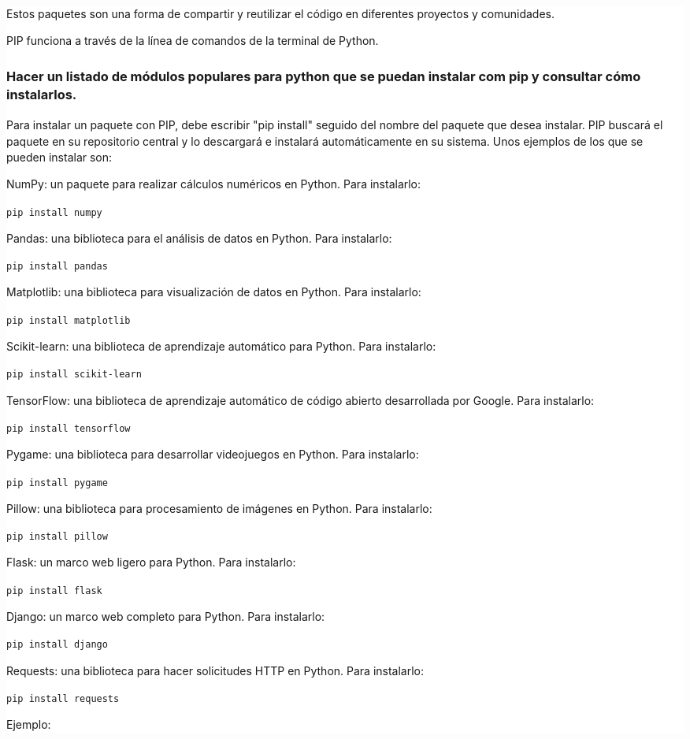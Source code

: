 Estos paquetes son una forma de compartir y reutilizar el código en diferentes proyectos y comunidades.

PIP funciona a través de la línea de comandos de la terminal de Python. 



### Hacer un listado de módulos populares para python que se puedan instalar com pip y consultar cómo instalarlos.

Para instalar un paquete con PIP, debe escribir "pip install" seguido del nombre del paquete que desea instalar.
PIP buscará el paquete en su repositorio central y lo descargará e instalará automáticamente en su sistema.
Unos ejemplos de los que se pueden instalar son:

NumPy: un paquete para realizar cálculos numéricos en Python.
Para instalarlo: 
```
pip install numpy
```
Pandas: una biblioteca para el análisis de datos en Python.
Para instalarlo:
```
pip install pandas
```

Matplotlib: una biblioteca para visualización de datos en Python.
Para instalarlo:
```
pip install matplotlib
```
Scikit-learn: una biblioteca de aprendizaje automático para Python.
Para instalarlo:
```
pip install scikit-learn
```
TensorFlow: una biblioteca de aprendizaje automático de código abierto desarrollada por Google.
Para instalarlo: 
```
pip install tensorflow
```
Pygame: una biblioteca para desarrollar videojuegos en Python.
Para instalarlo:
```
pip install pygame
```
Pillow: una biblioteca para procesamiento de imágenes en Python.
Para instalarlo: 
```
pip install pillow
```

Flask: un marco web ligero para Python.
Para instalarlo: 
```
pip install flask
```
Django: un marco web completo para Python.
Para instalarlo: 
```
pip install django
```
Requests: una biblioteca para hacer solicitudes HTTP en Python.
Para instalarlo: 
```
pip install requests
```
Ejemplo: